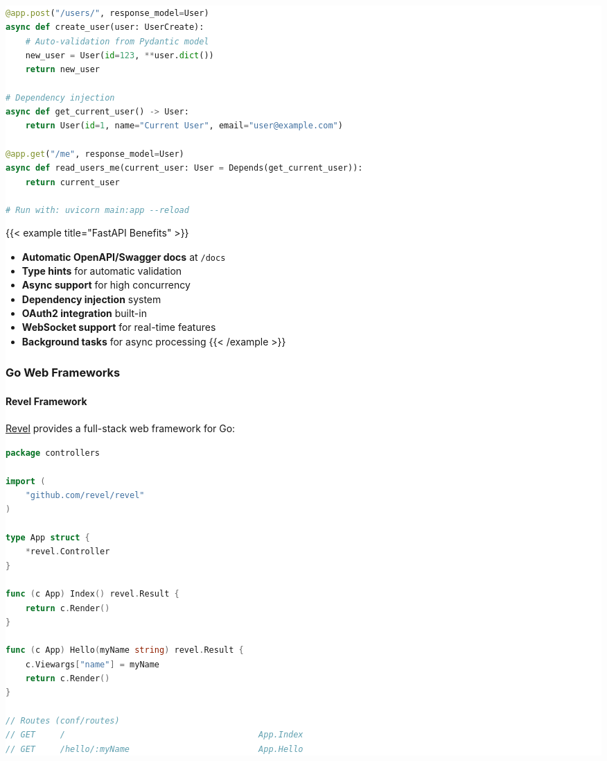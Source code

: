 ```python
@app.post("/users/", response_model=User)
async def create_user(user: UserCreate):
    # Auto-validation from Pydantic model
    new_user = User(id=123, **user.dict())
    return new_user

# Dependency injection
async def get_current_user() -> User:
    return User(id=1, name="Current User", email="user@example.com")

@app.get("/me", response_model=User)
async def read_users_me(current_user: User = Depends(get_current_user)):
    return current_user

# Run with: uvicorn main:app --reload
```

{{< example title="FastAPI Benefits" >}}
- **Automatic OpenAPI/Swagger docs** at `/docs`
- **Type hints** for automatic validation
- **Async support** for high concurrency
- **Dependency injection** system
- **OAuth2 integration** built-in
- **WebSocket support** for real-time features
- **Background tasks** for async processing
{{< /example >}}

### Go Web Frameworks

#### Revel Framework

[Revel](https://revel.github.io/) provides a full-stack web framework for Go:

```go
package controllers

import (
    "github.com/revel/revel"
)

type App struct {
    *revel.Controller
}

func (c App) Index() revel.Result {
    return c.Render()
}

func (c App) Hello(myName string) revel.Result {
    c.Viewargs["name"] = myName
    return c.Render()
}

// Routes (conf/routes)
// GET     /                                       App.Index
// GET     /hello/:myName                          App.Hello
```
